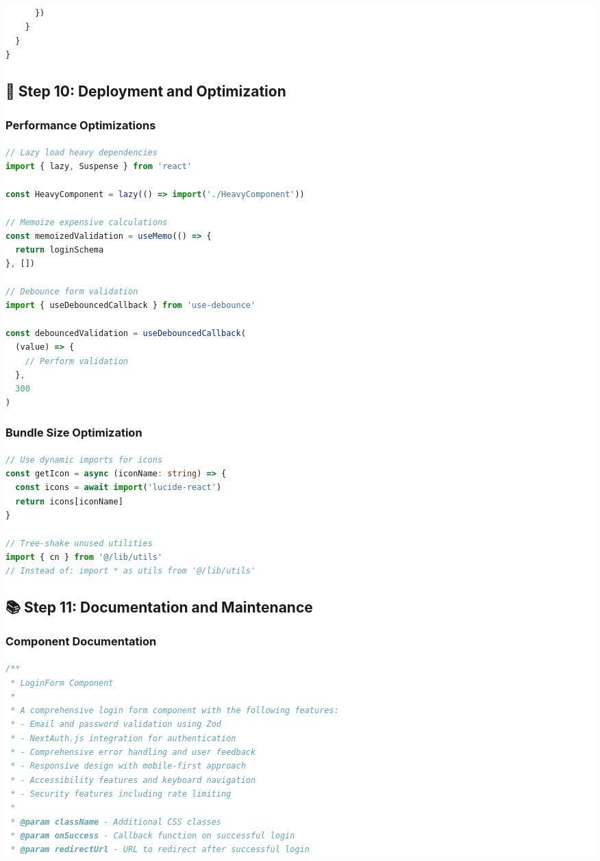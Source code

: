 ```typescript
      })
    }
  }
}
```

## 🚀 Step 10: Deployment and Optimization

### Performance Optimizations
```typescript
// Lazy load heavy dependencies
import { lazy, Suspense } from 'react'

const HeavyComponent = lazy(() => import('./HeavyComponent'))

// Memoize expensive calculations
const memoizedValidation = useMemo(() => {
  return loginSchema
}, [])

// Debounce form validation
import { useDebouncedCallback } from 'use-debounce'

const debouncedValidation = useDebouncedCallback(
  (value) => {
    // Perform validation
  },
  300
)
```

### Bundle Size Optimization
```typescript
// Use dynamic imports for icons
const getIcon = async (iconName: string) => {
  const icons = await import('lucide-react')
  return icons[iconName]
}

// Tree-shake unused utilities
import { cn } from '@/lib/utils'
// Instead of: import * as utils from '@/lib/utils'
```

## 📚 Step 11: Documentation and Maintenance

### Component Documentation
```typescript
/**
 * LoginForm Component
 * 
 * A comprehensive login form component with the following features:
 * - Email and password validation using Zod
 * - NextAuth.js integration for authentication
 * - Comprehensive error handling and user feedback
 * - Responsive design with mobile-first approach
 * - Accessibility features and keyboard navigation
 * - Security features including rate limiting
 * 
 * @param className - Additional CSS classes
 * @param onSuccess - Callback function on successful login
 * @param redirectUrl - URL to redirect after successful login
```